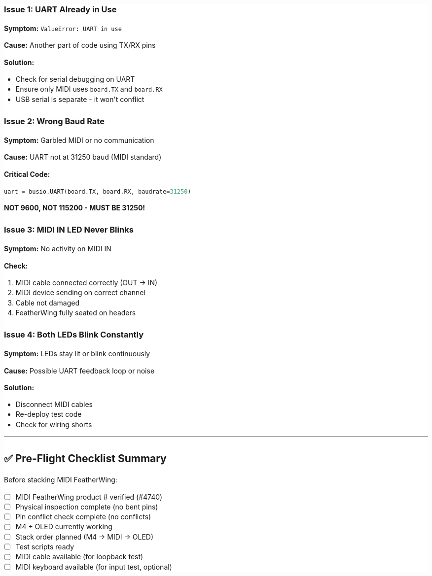 ### Issue 1: UART Already in Use
**Symptom:** `ValueError: UART in use`

**Cause:** Another part of code using TX/RX pins

**Solution:**
- Check for serial debugging on UART
- Ensure only MIDI uses `board.TX` and `board.RX`
- USB serial is separate - it won't conflict

### Issue 2: Wrong Baud Rate
**Symptom:** Garbled MIDI or no communication

**Cause:** UART not at 31250 baud (MIDI standard)

**Critical Code:**
```python
uart = busio.UART(board.TX, board.RX, baudrate=31250)
```

**NOT 9600, NOT 115200 - MUST BE 31250!**

### Issue 3: MIDI IN LED Never Blinks
**Symptom:** No activity on MIDI IN

**Check:**
1. MIDI cable connected correctly (OUT → IN)
2. MIDI device sending on correct channel
3. Cable not damaged
4. FeatherWing fully seated on headers

### Issue 4: Both LEDs Blink Constantly
**Symptom:** LEDs stay lit or blink continuously

**Cause:** Possible UART feedback loop or noise

**Solution:**
- Disconnect MIDI cables
- Re-deploy test code
- Check for wiring shorts

---

## ✅ Pre-Flight Checklist Summary

Before stacking MIDI FeatherWing:

- [ ] MIDI FeatherWing product # verified (#4740)
- [ ] Physical inspection complete (no bent pins)
- [ ] Pin conflict check complete (no conflicts)
- [ ] M4 + OLED currently working
- [ ] Stack order planned (M4 → MIDI → OLED)
- [ ] Test scripts ready
- [ ] MIDI cable available (for loopback test)
- [ ] MIDI keyboard available (for input test, optional)
